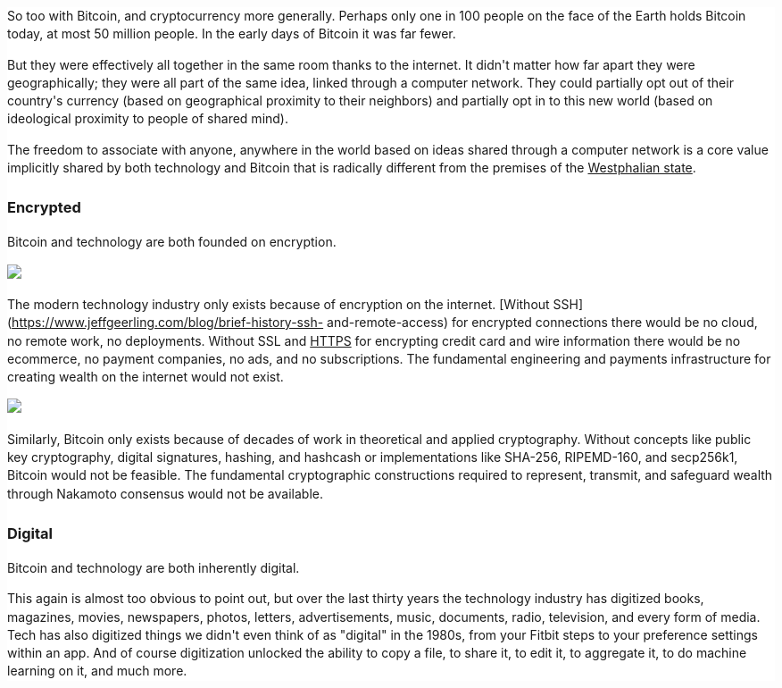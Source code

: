 So too with Bitcoin, and cryptocurrency more generally. Perhaps only one in
100 people on the face of the Earth holds Bitcoin today, at most 50 million
people. In the early days of Bitcoin it was far fewer.

But they were effectively all together in the same room thanks to the
internet. It didn't matter how far apart they were geographically; they were
all part of the same idea, linked through a computer network. They could
partially opt out of their country's currency (based on geographical proximity
to their neighbors) and partially opt in to this new world (based on
ideological proximity to people of shared mind).

The freedom to associate with anyone, anywhere in the world based on ideas
shared through a computer network is a core value implicitly shared by both
technology and Bitcoin that is radically different from the premises of the
[Westphalian state](https://en.wikipedia.org/wiki/Westphalian_sovereignty).

### Encrypted

Bitcoin and technology are both founded on encryption.

![](https://nakamoto.com/content/images/2020/01/image-56.png)

The modern technology industry only exists because of encryption on the
internet. [Without SSH](https://www.jeffgeerling.com/blog/brief-history-ssh-
and-remote-access) for encrypted connections there would be no cloud, no
remote work, no deployments. Without SSL and
[HTTPS](https://nakamoto.ghost.io/zcash-the-https-of-blockchains/) for
encrypting credit card and wire information there would be no ecommerce, no
payment companies, no ads, and no subscriptions. The fundamental engineering
and payments infrastructure for creating wealth on the internet would not
exist.

![](https://nakamoto.com/content/images/2020/01/image-57.png)

Similarly, Bitcoin only exists because of decades of work in theoretical and
applied cryptography. Without concepts like public key cryptography, digital
signatures, hashing, and hashcash or implementations like SHA-256, RIPEMD-160,
and secp256k1, Bitcoin would not be feasible. The fundamental cryptographic
constructions required to represent, transmit, and safeguard wealth through
Nakamoto consensus would not be available.

### Digital

Bitcoin and technology are both inherently digital.

This again is almost too obvious to point out, but over the last thirty years
the technology industry has digitized books, magazines, movies, newspapers,
photos, letters, advertisements, music, documents, radio, television, and
every form of media. Tech has also digitized things we didn't even think of as
"digital" in the 1980s, from your Fitbit steps to your preference settings
within an app. And of course digitization unlocked the ability to copy a file,
to share it, to edit it, to aggregate it, to do machine learning on it, and
much more.

